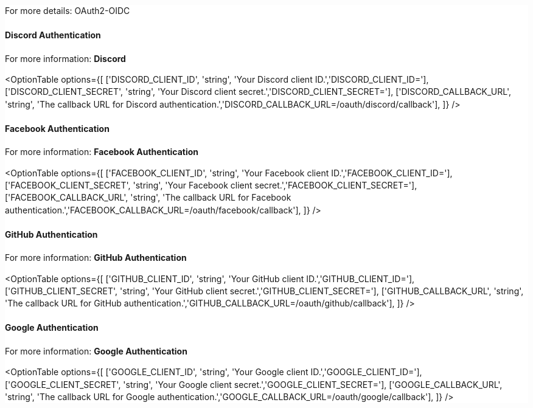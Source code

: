 For more details: OAuth2-OIDC

#### Discord Authentication

For more information: **Discord**

\<OptionTable
options={\[
\['DISCORD\_CLIENT\_ID', 'string', 'Your Discord client ID.','DISCORD\_CLIENT\_ID='],
\['DISCORD\_CLIENT\_SECRET', 'string', 'Your Discord client secret.','DISCORD\_CLIENT\_SECRET='],
\['DISCORD\_CALLBACK\_URL', 'string', 'The callback URL for Discord authentication.','DISCORD\_CALLBACK\_URL=/oauth/discord/callback'],
]}
/>

#### Facebook Authentication

For more information: **Facebook Authentication**

\<OptionTable
options={\[
\['FACEBOOK\_CLIENT\_ID', 'string', 'Your Facebook client ID.','FACEBOOK\_CLIENT\_ID='],
\['FACEBOOK\_CLIENT\_SECRET', 'string', 'Your Facebook client secret.','FACEBOOK\_CLIENT\_SECRET='],
\['FACEBOOK\_CALLBACK\_URL', 'string', 'The callback URL for Facebook authentication.','FACEBOOK\_CALLBACK\_URL=/oauth/facebook/callback'],
]}
/>

#### GitHub Authentication

For more information: **GitHub Authentication**

\<OptionTable
options={\[
\['GITHUB\_CLIENT\_ID', 'string', 'Your GitHub client ID.','GITHUB\_CLIENT\_ID='],
\['GITHUB\_CLIENT\_SECRET', 'string', 'Your GitHub client secret.','GITHUB\_CLIENT\_SECRET='],
\['GITHUB\_CALLBACK\_URL', 'string', 'The callback URL for GitHub authentication.','GITHUB\_CALLBACK\_URL=/oauth/github/callback'],
]}
/>

#### Google Authentication

For more information: **Google Authentication**

\<OptionTable
options={\[
\['GOOGLE\_CLIENT\_ID', 'string', 'Your Google client ID.','GOOGLE\_CLIENT\_ID='],
\['GOOGLE\_CLIENT\_SECRET', 'string', 'Your Google client secret.','GOOGLE\_CLIENT\_SECRET='],
\['GOOGLE\_CALLBACK\_URL', 'string', 'The callback URL for Google authentication.','GOOGLE\_CALLBACK\_URL=/oauth/google/callback'],
]}
/>
